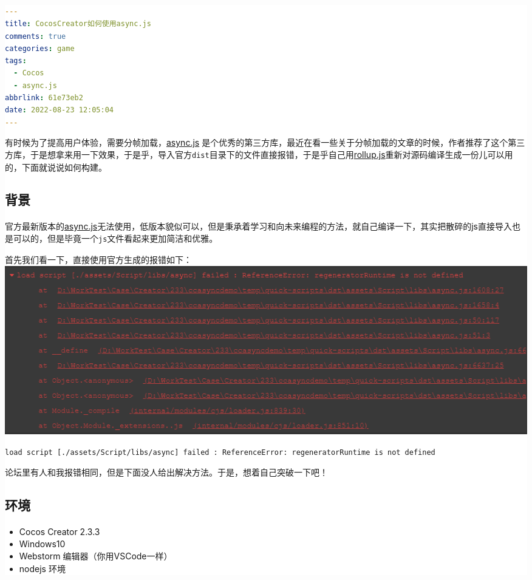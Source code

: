 ```yaml
---
title: CocosCreator如何使用async.js
comments: true
categories: game
tags:
  - Cocos
  - async.js
abbrlink: 61e73eb2
date: 2022-08-23 12:05:04
---
```


有时候为了提高用户体验，需要分帧加载，[async.js](https://github.com/caolan/async) 是个优秀的第三方库，最近在看一些关于分帧加载的文章的时候，作者推荐了这个第三方库，于是想拿来用一下效果，于是乎，导入官方`dist`目录下的文件直接报错，于是乎自己用[rollup.js](https://rollupjs.org/guide/zh/)重新对源码编译生成一份儿可以用的，下面就说说如何构建。


## 背景

官方最新版本的[async.js](https://github.com/caolan/async)无法使用，低版本貌似可以，但是秉承着学习和向未来编程的方法，就自己编译一下，其实把散碎的js直接导入也是可以的，但是毕竟一个`js`文件看起来更加简洁和优雅。

首先我们看一下，直接使用官方生成的报错如下：
![image-20220823123023551](CocosCreator%E5%A6%82%E4%BD%95%E4%BD%BF%E7%94%A8async-js/image-20220823123023551.png)

```
load script [./assets/Script/libs/async] failed : ReferenceError: regeneratorRuntime is not defined
```

论坛里有人和我报错相同，但是下面没人给出解决方法。于是，想着自己突破一下吧！

## 环境

- Cocos Creator 2.3.3
- Windows10
- Webstorm 编辑器（你用VSCode一样）
- nodejs 环境
